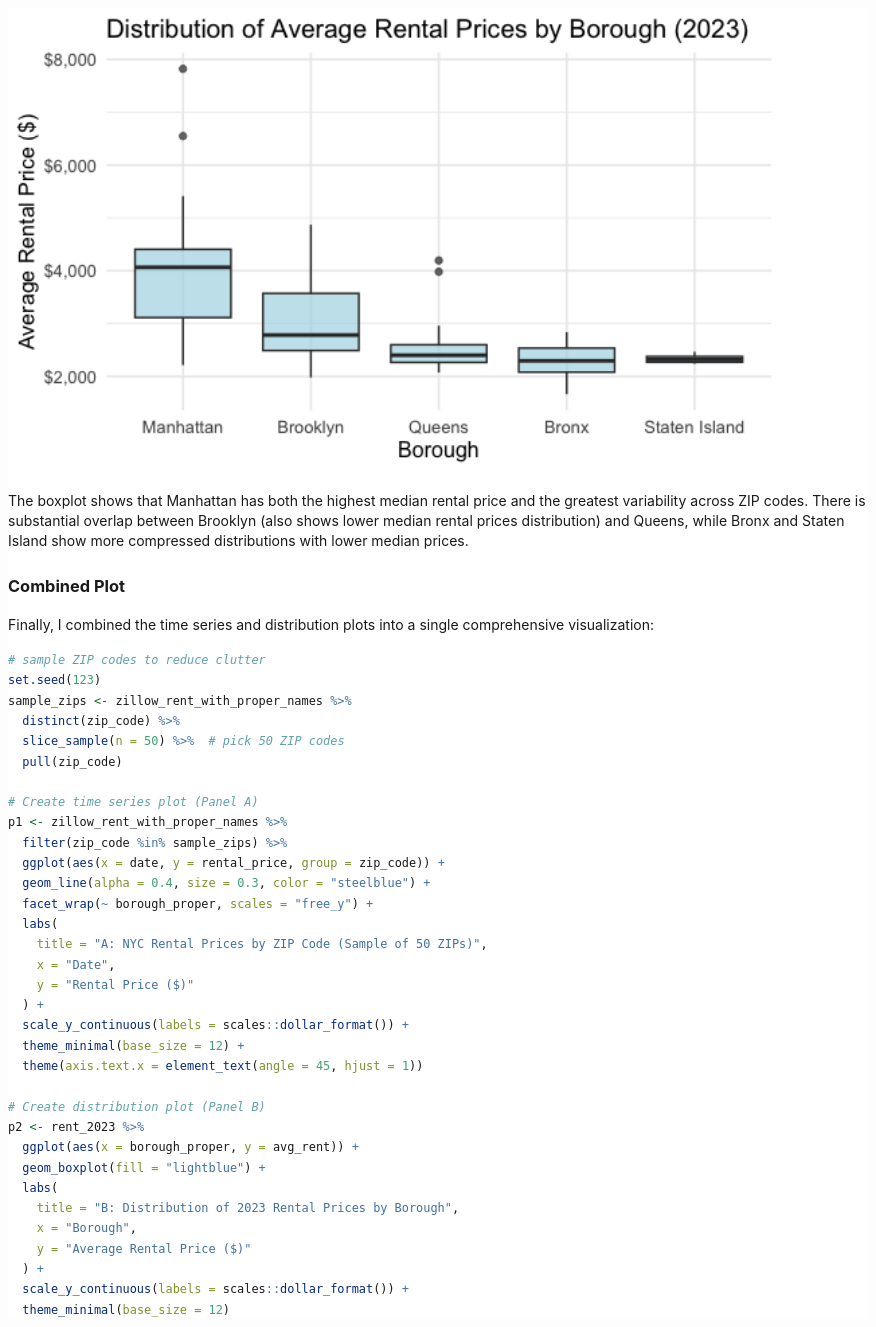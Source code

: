 <img src="p8105_hw3_aw3743_files/figure-gfm/distribution_2023-1.png" width="90%" />

The boxplot shows that Manhattan has both the highest median rental
price and the greatest variability across ZIP codes. There is
substantial overlap between Brooklyn (also shows lower median rental
prices distribution) and Queens, while Bronx and Staten Island show more
compressed distributions with lower median prices.

### Combined Plot

Finally, I combined the time series and distribution plots into a single
comprehensive visualization:

``` r
# sample ZIP codes to reduce clutter
set.seed(123)
sample_zips <- zillow_rent_with_proper_names %>%
  distinct(zip_code) %>%
  slice_sample(n = 50) %>%  # pick 50 ZIP codes
  pull(zip_code)

# Create time series plot (Panel A)
p1 <- zillow_rent_with_proper_names %>%
  filter(zip_code %in% sample_zips) %>%
  ggplot(aes(x = date, y = rental_price, group = zip_code)) +
  geom_line(alpha = 0.4, size = 0.3, color = "steelblue") +
  facet_wrap(~ borough_proper, scales = "free_y") +
  labs(
    title = "A: NYC Rental Prices by ZIP Code (Sample of 50 ZIPs)", 
    x = "Date", 
    y = "Rental Price ($)"
  ) +
  scale_y_continuous(labels = scales::dollar_format()) +
  theme_minimal(base_size = 12) +
  theme(axis.text.x = element_text(angle = 45, hjust = 1))

# Create distribution plot (Panel B)
p2 <- rent_2023 %>%
  ggplot(aes(x = borough_proper, y = avg_rent)) +
  geom_boxplot(fill = "lightblue") +
  labs(
    title = "B: Distribution of 2023 Rental Prices by Borough", 
    x = "Borough", 
    y = "Average Rental Price ($)"
  ) +
  scale_y_continuous(labels = scales::dollar_format()) +
  theme_minimal(base_size = 12)
```